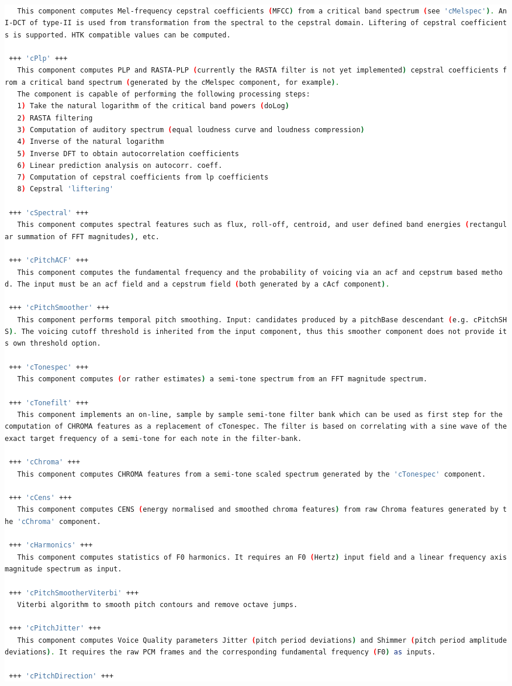 ```bash
   This component computes Mel-frequency cepstral coefficients (MFCC) from a critical band spectrum (see 'cMelspec'). An I-DCT of type-II is used from transformation from the spectral to the cepstral domain. Liftering of cepstral coefficients is supported. HTK compatible values can be computed.

 +++ 'cPlp' +++
   This component computes PLP and RASTA-PLP (currently the RASTA filter is not yet implemented) cepstral coefficients from a critical band spectrum (generated by the cMelspec component, for example).
   The component is capable of performing the following processing steps: 
   1) Take the natural logarithm of the critical band powers (doLog)
   2) RASTA filtering
   3) Computation of auditory spectrum (equal loudness curve and loudness compression)
   4) Inverse of the natural logarithm
   5) Inverse DFT to obtain autocorrelation coefficients
   6) Linear prediction analysis on autocorr. coeff.
   7) Computation of cepstral coefficients from lp coefficients
   8) Cepstral 'liftering'

 +++ 'cSpectral' +++
   This component computes spectral features such as flux, roll-off, centroid, and user defined band energies (rectangular summation of FFT magnitudes), etc.

 +++ 'cPitchACF' +++
   This component computes the fundamental frequency and the probability of voicing via an acf and cepstrum based method. The input must be an acf field and a cepstrum field (both generated by a cAcf component).

 +++ 'cPitchSmoother' +++
   This component performs temporal pitch smoothing. Input: candidates produced by a pitchBase descendant (e.g. cPitchSHS). The voicing cutoff threshold is inherited from the input component, thus this smoother component does not provide its own threshold option.

 +++ 'cTonespec' +++
   This component computes (or rather estimates) a semi-tone spectrum from an FFT magnitude spectrum.

 +++ 'cTonefilt' +++
   This component implements an on-line, sample by sample semi-tone filter bank which can be used as first step for the computation of CHROMA features as a replacement of cTonespec. The filter is based on correlating with a sine wave of the exact target frequency of a semi-tone for each note in the filter-bank.

 +++ 'cChroma' +++
   This component computes CHROMA features from a semi-tone scaled spectrum generated by the 'cTonespec' component.

 +++ 'cCens' +++
   This component computes CENS (energy normalised and smoothed chroma features) from raw Chroma features generated by the 'cChroma' component.

 +++ 'cHarmonics' +++
   This component computes statistics of F0 harmonics. It requires an F0 (Hertz) input field and a linear frequency axis magnitude spectrum as input.

 +++ 'cPitchSmootherViterbi' +++
   Viterbi algorithm to smooth pitch contours and remove octave jumps.

 +++ 'cPitchJitter' +++
   This component computes Voice Quality parameters Jitter (pitch period deviations) and Shimmer (pitch period amplitude deviations). It requires the raw PCM frames and the corresponding fundamental frequency (F0) as inputs.

 +++ 'cPitchDirection' +++
```